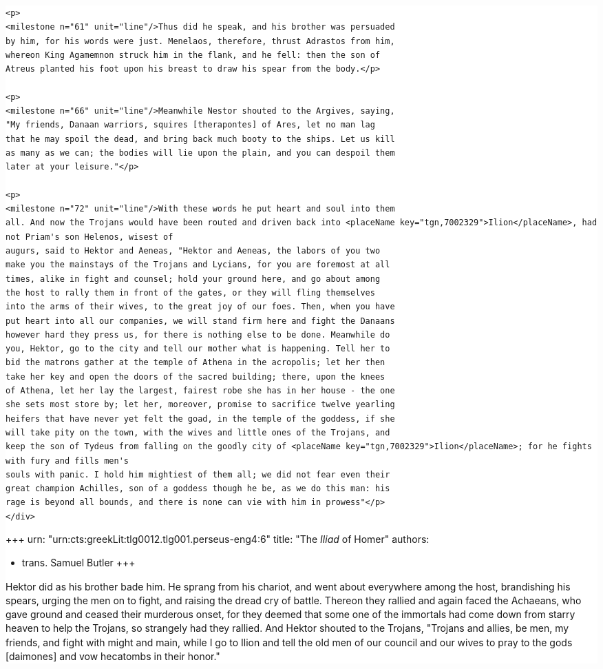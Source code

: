     <p>
    <milestone n="61" unit="line"/>Thus did he speak, and his brother was persuaded
    by him, for his words were just. Menelaos, therefore, thrust Adrastos from him,
    whereon King Agamemnon struck him in the flank, and he fell: then the son of
    Atreus planted his foot upon his breast to draw his spear from the body.</p>

    <p>
    <milestone n="66" unit="line"/>Meanwhile Nestor shouted to the Argives, saying,
    "My friends, Danaan warriors, squires [therapontes] of Ares, let no man lag
    that he may spoil the dead, and bring back much booty to the ships. Let us kill
    as many as we can; the bodies will lie upon the plain, and you can despoil them
    later at your leisure."</p>

    <p>
    <milestone n="72" unit="line"/>With these words he put heart and soul into them
    all. And now the Trojans would have been routed and driven back into <placeName key="tgn,7002329">Ilion</placeName>, had not Priam's son Helenos, wisest of
    augurs, said to Hektor and Aeneas, "Hektor and Aeneas, the labors of you two
    make you the mainstays of the Trojans and Lycians, for you are foremost at all
    times, alike in fight and counsel; hold your ground here, and go about among
    the host to rally them in front of the gates, or they will fling themselves
    into the arms of their wives, to the great joy of our foes. Then, when you have
    put heart into all our companies, we will stand firm here and fight the Danaans
    however hard they press us, for there is nothing else to be done. Meanwhile do
    you, Hektor, go to the city and tell our mother what is happening. Tell her to
    bid the matrons gather at the temple of Athena in the acropolis; let her then
    take her key and open the doors of the sacred building; there, upon the knees
    of Athena, let her lay the largest, fairest robe she has in her house - the one
    she sets most store by; let her, moreover, promise to sacrifice twelve yearling
    heifers that have never yet felt the goad, in the temple of the goddess, if she
    will take pity on the town, with the wives and little ones of the Trojans, and
    keep the son of Tydeus from falling on the goodly city of <placeName key="tgn,7002329">Ilion</placeName>; for he fights with fury and fills men's
    souls with panic. I hold him mightiest of them all; we did not fear even their
    great champion Achilles, son of a goddess though he be, as we do this man: his
    rage is beyond all bounds, and there is none can vie with him in prowess"</p>
    </div>

+++
urn: "urn:cts:greekLit:tlg0012.tlg001.perseus-eng4:6"
title: "The _Iliad_ of Homer"
authors:
- trans. Samuel Butler
+++

<div type="textpart" n="102" subtype="card">
    <p>
    <milestone n="102" unit="line"/>Hektor did as his brother bade him. He sprang
    from his chariot, and went about everywhere among the host, brandishing his
    spears, urging the men on to fight, and raising the dread cry of battle.
    Thereon they rallied and again faced the Achaeans, <milestone n="108" unit="line"/>who gave ground and ceased their murderous onset, for they
    deemed that some one of the immortals had come down from starry heaven to help
    the Trojans, so strangely had they rallied. And Hektor shouted to the Trojans,
    "Trojans and allies, be men, my friends, and fight with might and main, while I
    go to <placeName key="tgn,7002329">Ilion</placeName> and tell the old men of
    our council and our wives to pray to the gods [<term xml:lang="grc">daimones</term>] and vow hecatombs in their honor."</p>
